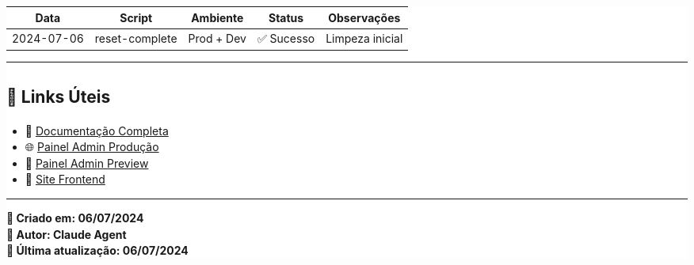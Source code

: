 | Data | Script | Ambiente | Status | Observações |
|------|--------|----------|--------|-------------|
| 2024-07-06 | reset-complete | Prod + Dev | ✅ Sucesso | Limpeza inicial |

---

## 🔗 **Links Úteis**

- 📖 [Documentação Completa](../docs/reset-database-strapi.md)
- 🌐 [Painel Admin Produção](https://ale-blog.agentesintegrados.com/admin)
- 🧪 [Painel Admin Preview](https://ale-blog-preview.agentesintegrados.com/admin)
- 🚀 [Site Frontend](https://thecryptofrontier.agentesintegrados.com/)

---

**📝 Criado em: 06/07/2024**  
**👤 Autor: Claude Agent**  
**🔄 Última atualização: 06/07/2024** 